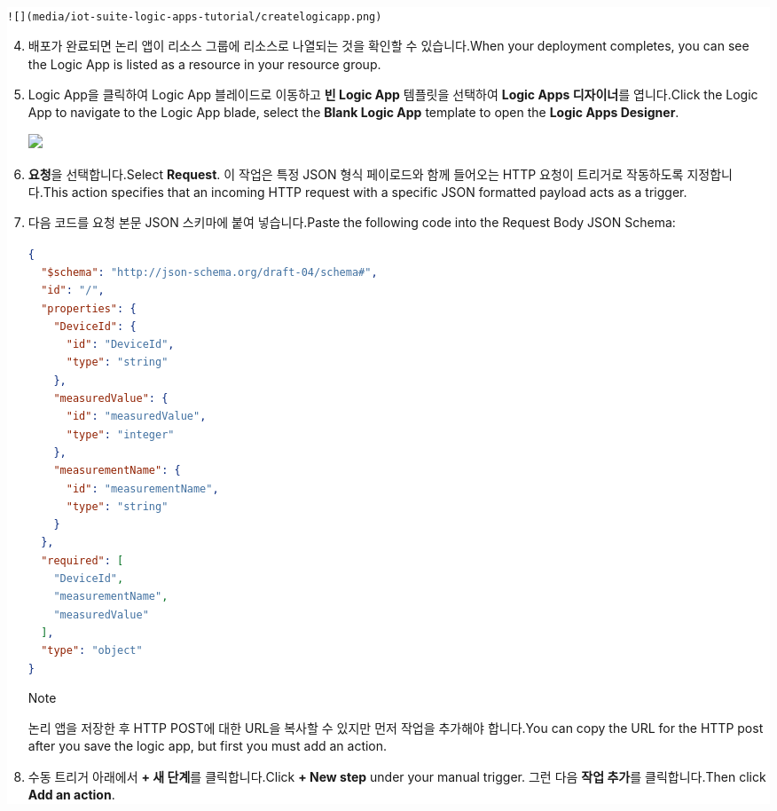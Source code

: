     ![](media/iot-suite-logic-apps-tutorial/createlogicapp.png)
4. <span data-ttu-id="ad16f-125">배포가 완료되면 논리 앱이 리소스 그룹에 리소스로 나열되는 것을 확인할 수 있습니다.</span><span class="sxs-lookup"><span data-stu-id="ad16f-125">When your deployment completes, you can see the Logic App is listed as a resource in your resource group.</span></span>
5. <span data-ttu-id="ad16f-126">Logic App을 클릭하여 Logic App 블레이드로 이동하고 **빈 Logic App** 템플릿을 선택하여 **Logic Apps 디자이너**를 엽니다.</span><span class="sxs-lookup"><span data-stu-id="ad16f-126">Click the Logic App to navigate to the Logic App blade, select the **Blank Logic App** template to open the **Logic Apps Designer**.</span></span>
   
    ![](media/iot-suite-logic-apps-tutorial/logicappsdesigner.png)
6. <span data-ttu-id="ad16f-127">**요청**을 선택합니다.</span><span class="sxs-lookup"><span data-stu-id="ad16f-127">Select **Request**.</span></span> <span data-ttu-id="ad16f-128">이 작업은 특정 JSON 형식 페이로드와 함께 들어오는 HTTP 요청이 트리거로 작동하도록 지정합니다.</span><span class="sxs-lookup"><span data-stu-id="ad16f-128">This action specifies that an incoming HTTP request with a specific JSON formatted payload acts as a trigger.</span></span>
7. <span data-ttu-id="ad16f-129">다음 코드를 요청 본문 JSON 스키마에 붙여 넣습니다.</span><span class="sxs-lookup"><span data-stu-id="ad16f-129">Paste the following code into the Request Body JSON Schema:</span></span>
   
    ```json
    {
      "$schema": "http://json-schema.org/draft-04/schema#",
      "id": "/",
      "properties": {
        "DeviceId": {
          "id": "DeviceId",
          "type": "string"
        },
        "measuredValue": {
          "id": "measuredValue",
          "type": "integer"
        },
        "measurementName": {
          "id": "measurementName",
          "type": "string"
        }
      },
      "required": [
        "DeviceId",
        "measurementName",
        "measuredValue"
      ],
      "type": "object"
    }
    ```
   
   > [!NOTE]
   > <span data-ttu-id="ad16f-130">논리 앱을 저장한 후 HTTP POST에 대한 URL을 복사할 수 있지만 먼저 작업을 추가해야 합니다.</span><span class="sxs-lookup"><span data-stu-id="ad16f-130">You can copy the URL for the HTTP post after you save the logic app, but first you must add an action.</span></span>
   > 
   > 
8. <span data-ttu-id="ad16f-131">수동 트리거 아래에서 **+ 새 단계**를 클릭합니다.</span><span class="sxs-lookup"><span data-stu-id="ad16f-131">Click **+ New step** under your manual trigger.</span></span> <span data-ttu-id="ad16f-132">그런 다음 **작업 추가**를 클릭합니다.</span><span class="sxs-lookup"><span data-stu-id="ad16f-132">Then click **Add an action**.</span></span>
   

[lnk-dynamic]: iot-suite-dynamic-telemetry.md
[lnk-devinfo]: iot-suite-remote-monitoring-device-info.md
[lnk-internetofthings]: https://azure.microsoft.com/documentation/suites/iot-suite/
[lnk-getstarted]: iot-suite-getstarted-preconfigured-solutions.md
[lnk-azureportal]: https://portal.azure.com
[lnk-logic-apps-actions]: ../connectors/apis-list.md
[lnk-rmgithub]: https://github.com/Azure/azure-iot-remote-monitoring
[lnk-devsetup]: https://github.com/Azure/azure-iot-remote-monitoring/blob/master/Docs/dev-setup.md
[lnk-localdeploy]: https://github.com/Azure/azure-iot-remote-monitoring/blob/master/Docs/local-deployment.md
[lnk-clouddeploy]: https://github.com/Azure/azure-iot-remote-monitoring/blob/master/Docs/cloud-deployment.md